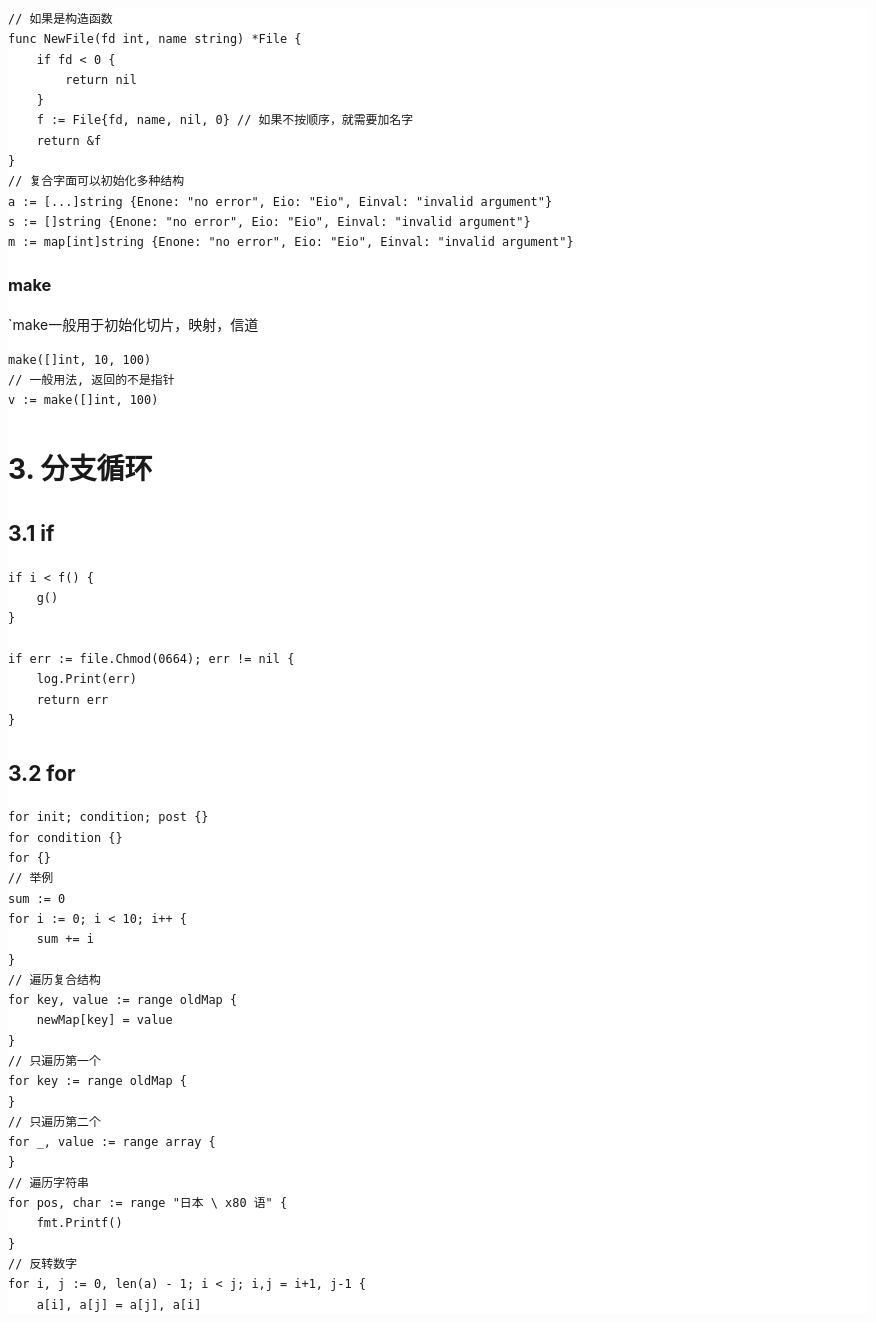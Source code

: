 ```
// 如果是构造函数
func NewFile(fd int, name string) *File {
    if fd < 0 {
        return nil
    }
    f := File{fd, name, nil, 0} // 如果不按顺序，就需要加名字
    return &f
}
// 复合字面可以初始化多种结构
a := [...]string {Enone: "no error", Eio: "Eio", Einval: "invalid argument"}
s := []string {Enone: "no error", Eio: "Eio", Einval: "invalid argument"}
m := map[int]string {Enone: "no error", Eio: "Eio", Einval: "invalid argument"}
```
### make
`make一般用于初始化切片，映射，信道
```
make([]int, 10, 100)
// 一般用法, 返回的不是指针
v := make([]int, 100) 
```
# 3. 分支循环
## 3.1 if
```
if i < f() {
    g()
}

if err := file.Chmod(0664); err != nil {
    log.Print(err)
    return err
}
```
## 3.2 for
```
for init; condition; post {}
for condition {}
for {}
// 举例
sum := 0
for i := 0; i < 10; i++ {
    sum += i
}
// 遍历复合结构
for key, value := range oldMap {
    newMap[key] = value
}
// 只遍历第一个
for key := range oldMap {
}
// 只遍历第二个
for _, value := range array {
}
// 遍历字符串
for pos, char := range "日本 \ x80 语" {
    fmt.Printf()
}
// 反转数字
for i, j := 0, len(a) - 1; i < j; i,j = i+1, j-1 {
    a[i], a[j] = a[j], a[i]
```
